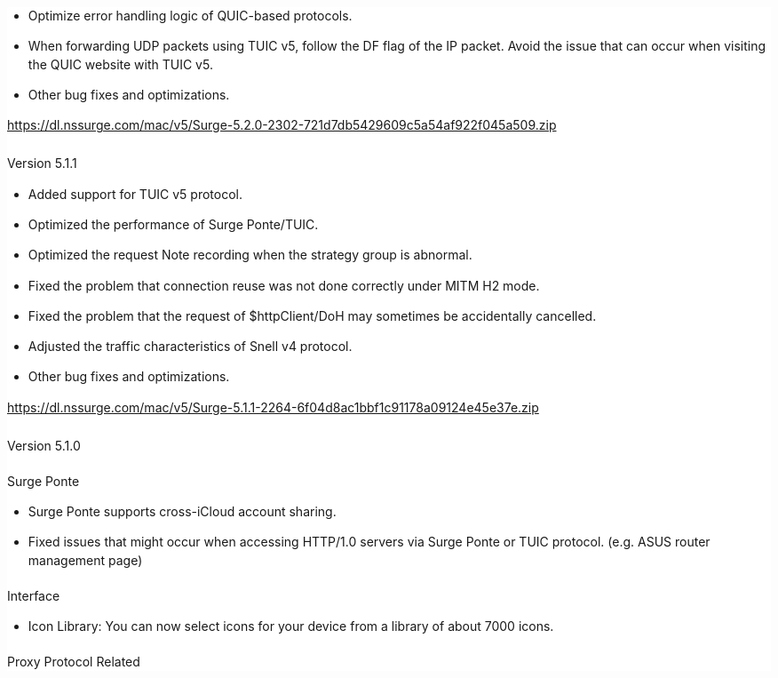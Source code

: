 *   Optimize error handling logic of QUIC-based protocols.
    
*   When forwarding UDP packets using TUIC v5, follow the DF flag of the IP packet. Avoid the issue that can occur when visiting the QUIC website with TUIC v5.
    
*   Other bug fixes and optimizations.
    

https://dl.nssurge.com/mac/v5/Surge-5.2.0-2302-721d7db5429609c5a54af922f045a509.zip

### 

[](#version-5.1.1)

Version 5.1.1

*   Added support for TUIC v5 protocol.
    
*   Optimized the performance of Surge Ponte/TUIC.
    
*   Optimized the request Note recording when the strategy group is abnormal.
    
*   Fixed the problem that connection reuse was not done correctly under MITM H2 mode.
    
*   Fixed the problem that the request of $httpClient/DoH may sometimes be accidentally cancelled.
    
*   Adjusted the traffic characteristics of Snell v4 protocol.
    
*   Other bug fixes and optimizations.
    

https://dl.nssurge.com/mac/v5/Surge-5.1.1-2264-6f04d8ac1bbf1c91178a09124e45e37e.zip

### 

[](#version-5.1.0)

Version 5.1.0

#### 

[](#surge-ponte)

Surge Ponte

*   Surge Ponte supports cross-iCloud account sharing.
    
*   Fixed issues that might occur when accessing HTTP/1.0 servers via Surge Ponte or TUIC protocol. (e.g. ASUS router management page)
    

#### 

[](#interface)

Interface

*   Icon Library: You can now select icons for your device from a library of about 7000 icons.
    

#### 

[](#proxy-protocol-related)

Proxy Protocol Related
